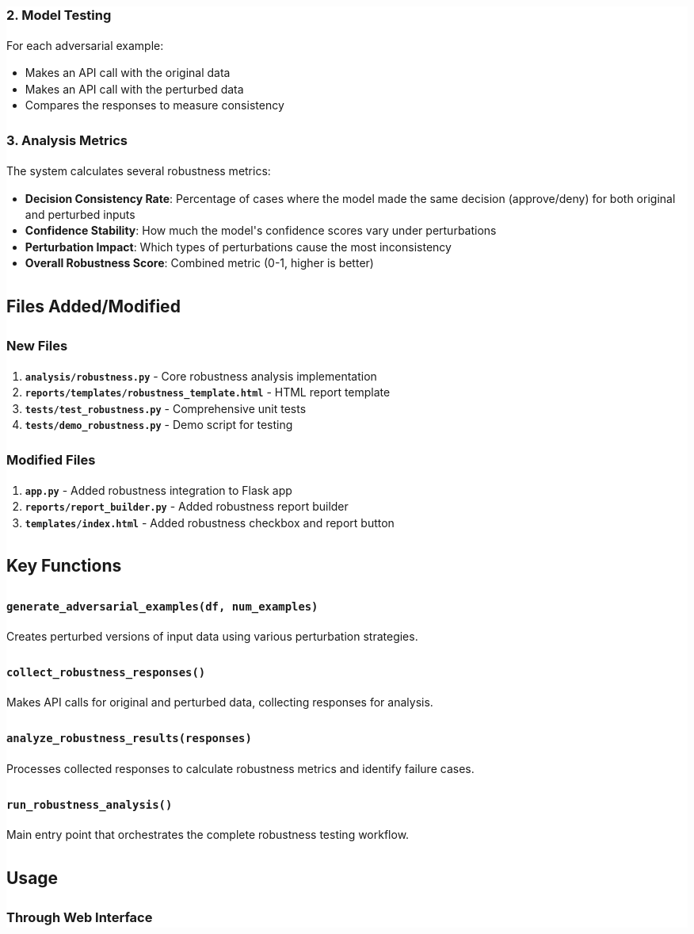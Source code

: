 ### 2. Model Testing

For each adversarial example:
- Makes an API call with the original data
- Makes an API call with the perturbed data  
- Compares the responses to measure consistency

### 3. Analysis Metrics

The system calculates several robustness metrics:

- **Decision Consistency Rate**: Percentage of cases where the model made the same decision (approve/deny) for both original and perturbed inputs
- **Confidence Stability**: How much the model's confidence scores vary under perturbations
- **Perturbation Impact**: Which types of perturbations cause the most inconsistency
- **Overall Robustness Score**: Combined metric (0-1, higher is better)

## Files Added/Modified

### New Files

1. **`analysis/robustness.py`** - Core robustness analysis implementation
2. **`reports/templates/robustness_template.html`** - HTML report template
3. **`tests/test_robustness.py`** - Comprehensive unit tests
4. **`tests/demo_robustness.py`** - Demo script for testing

### Modified Files

1. **`app.py`** - Added robustness integration to Flask app
2. **`reports/report_builder.py`** - Added robustness report builder
3. **`templates/index.html`** - Added robustness checkbox and report button

## Key Functions

### `generate_adversarial_examples(df, num_examples)`
Creates perturbed versions of input data using various perturbation strategies.

### `collect_robustness_responses()`
Makes API calls for original and perturbed data, collecting responses for analysis.

### `analyze_robustness_results(responses)`
Processes collected responses to calculate robustness metrics and identify failure cases.

### `run_robustness_analysis()`
Main entry point that orchestrates the complete robustness testing workflow.

## Usage

### Through Web Interface
